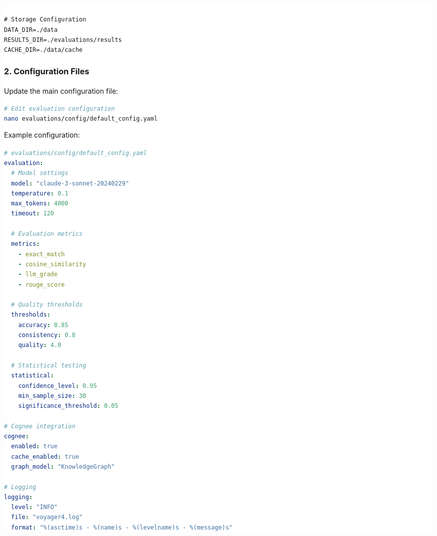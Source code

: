 ```env

# Storage Configuration
DATA_DIR=./data
RESULTS_DIR=./evaluations/results
CACHE_DIR=./data/cache
```

### 2. Configuration Files

Update the main configuration file:

```bash
# Edit evaluation configuration
nano evaluations/config/default_config.yaml
```

Example configuration:

```yaml
# evaluations/config/default_config.yaml
evaluation:
  # Model settings
  model: "claude-3-sonnet-20240229"
  temperature: 0.1
  max_tokens: 4000
  timeout: 120

  # Evaluation metrics
  metrics:
    - exact_match
    - cosine_similarity
    - llm_grade
    - rouge_score
  
  # Quality thresholds
  thresholds:
    accuracy: 0.85
    consistency: 0.8
    quality: 4.0

  # Statistical testing
  statistical:
    confidence_level: 0.95
    min_sample_size: 30
    significance_threshold: 0.05

# Cognee integration
cognee:
  enabled: true
  cache_enabled: true
  graph_model: "KnowledgeGraph"
  
# Logging
logging:
  level: "INFO"
  file: "voyager4.log"
  format: "%(asctime)s - %(name)s - %(levelname)s - %(message)s"
```

